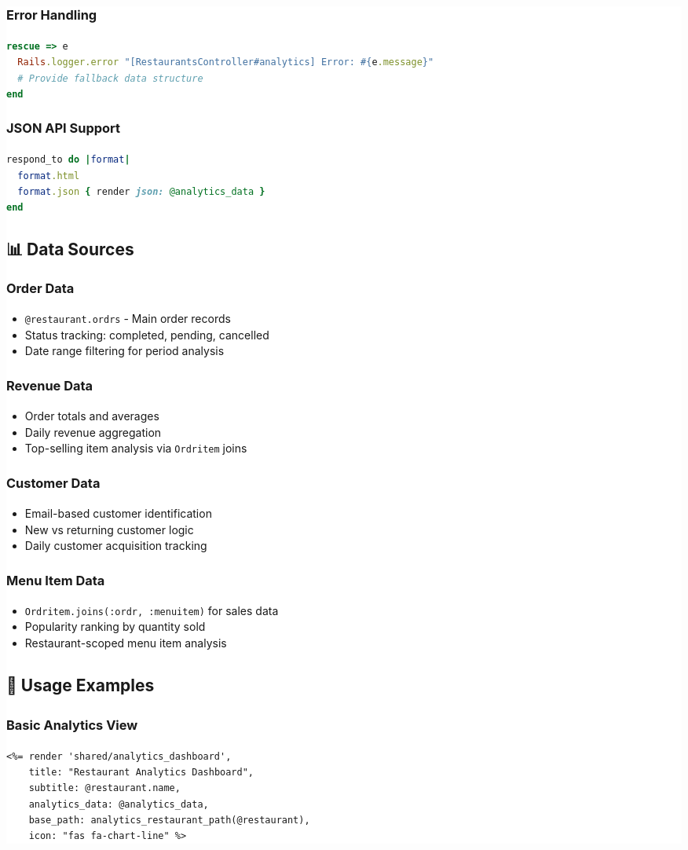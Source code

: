 ### **Error Handling**
```ruby
rescue => e
  Rails.logger.error "[RestaurantsController#analytics] Error: #{e.message}"
  # Provide fallback data structure
end
```

### **JSON API Support**
```ruby
respond_to do |format|
  format.html
  format.json { render json: @analytics_data }
end
```

## 📊 Data Sources

### **Order Data**
- `@restaurant.ordrs` - Main order records
- Status tracking: completed, pending, cancelled
- Date range filtering for period analysis

### **Revenue Data**
- Order totals and averages
- Daily revenue aggregation
- Top-selling item analysis via `Ordritem` joins

### **Customer Data**
- Email-based customer identification
- New vs returning customer logic
- Daily customer acquisition tracking

### **Menu Item Data**
- `Ordritem.joins(:ordr, :menuitem)` for sales data
- Popularity ranking by quantity sold
- Restaurant-scoped menu item analysis

## 🚀 Usage Examples

### **Basic Analytics View**
```erb
<%= render 'shared/analytics_dashboard', 
    title: "Restaurant Analytics Dashboard", 
    subtitle: @restaurant.name,
    analytics_data: @analytics_data,
    base_path: analytics_restaurant_path(@restaurant),
    icon: "fas fa-chart-line" %>
```
